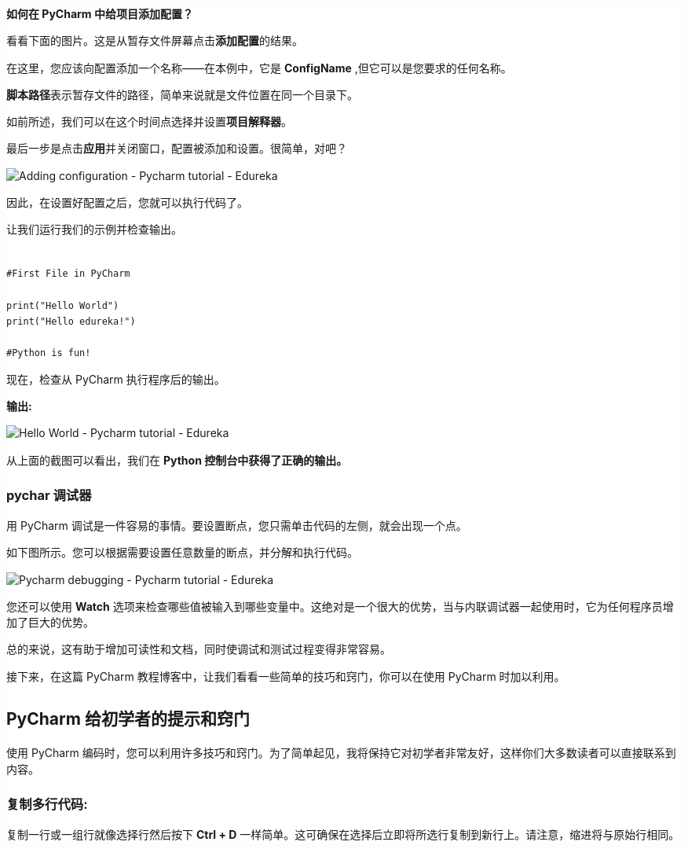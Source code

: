 **如何在 PyCharm 中给项目添加配置？**

看看下面的图片。这是从暂存文件屏幕点击**添加配置**的结果。

在这里，您应该向配置添加一个名称——在本例中，它是 **ConfigName** ,但它可以是您要求的任何名称。

**脚本路径**表示暂存文件的路径，简单来说就是文件位置在同一个目录下。

如前所述，我们可以在这个时间点选择并设置**项目解释器**。

最后一步是点击**应用**并关闭窗口，配置被添加和设置。很简单，对吧？

![Adding configuration - Pycharm tutorial - Edureka](../Images/39844b7333811101091608337b984d3f.png)

因此，在设置好配置之后，您就可以执行代码了。

让我们运行我们的示例并检查输出。

```

#First File in PyCharm

print("Hello World")
print("Hello edureka!")

#Python is fun!

```

现在，检查从 PyCharm 执行程序后的输出。

**输出:**

![Hello World - Pycharm tutorial - Edureka](../Images/374d409fdfb6e385984688b3eadecee8.png)

从上面的截图可以看出，我们在 **Python 控制台中获得了正确的输出。**

### **pychar 调试器**

用 PyCharm 调试是一件容易的事情。要设置断点，您只需单击代码的左侧，就会出现一个点。

如下图所示。您可以根据需要设置任意数量的断点，并分解和执行代码。

![Pycharm debugging - Pycharm tutorial - Edureka](../Images/c2f02d4ed4e6b3b60aed494c52dcba3a.png)

您还可以使用 **Watch** 选项来检查哪些值被输入到哪些变量中。这绝对是一个很大的优势，当与内联调试器一起使用时，它为任何程序员增加了巨大的优势。

总的来说，这有助于增加可读性和文档，同时使调试和测试过程变得非常容易。

接下来，在这篇 PyCharm 教程博客中，让我们看看一些简单的技巧和窍门，你可以在使用 PyCharm 时加以利用。

## **PyCharm 给初学者的提示和窍门**

使用 PyCharm 编码时，您可以利用许多技巧和窍门。为了简单起见，我将保持它对初学者非常友好，这样你们大多数读者可以直接联系到内容。

### **复制多行代码:**

复制一行或一组行就像选择行然后按下 **Ctrl + D** 一样简单。这可确保在选择后立即将所选行复制到新行上。请注意，缩进将与原始行相同。
